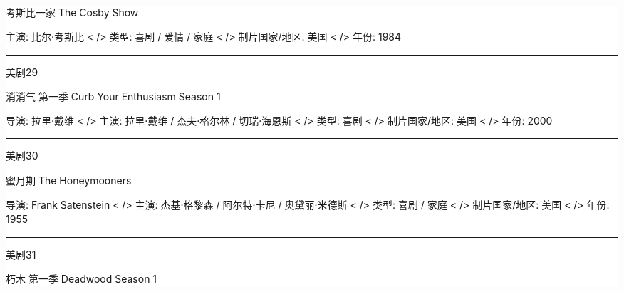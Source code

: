 

考斯比一家 The Cosby Show


主演: 比尔·考斯比
            < />
          类型: 喜剧 / 爱情 / 家庭
            < />
          制片国家/地区: 美国
            < />
          年份: 1984




******************************************************
美剧29



消消气 第一季 Curb Your Enthusiasm Season 1


导演: 拉里·戴维
            < />
          主演: 拉里·戴维 / 杰夫·格尔林 / 切瑞·海恩斯
            < />
          类型: 喜剧
            < />
          制片国家/地区: 美国
            < />
          年份: 2000




******************************************************
美剧30



蜜月期 The Honeymooners


导演: Frank Satenstein
            < />
          主演: 杰基·格黎森 / 阿尔特·卡尼 / 奥黛丽·米德斯
            < />
          类型: 喜剧 / 家庭
            < />
          制片国家/地区: 美国
            < />
          年份: 1955




******************************************************
美剧31



朽木 第一季 Deadwood Season 1
